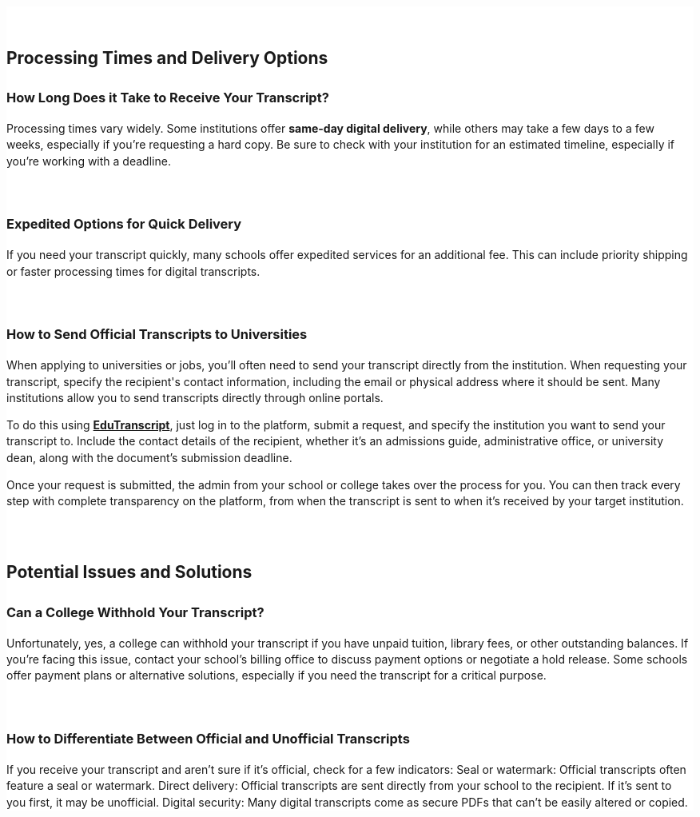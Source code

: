 <br>

## Processing Times and Delivery Options


### How Long Does it Take to Receive Your Transcript?
Processing times vary widely. Some institutions offer **same-day digital delivery**, while others may take a few days to a few weeks, especially if you’re requesting a hard copy. Be sure to check with your institution for an estimated timeline, especially if you’re working with a deadline.

<br>

### Expedited Options for Quick Delivery
If you need your transcript quickly, many schools offer expedited services for an additional fee. This can include priority shipping or faster processing times for digital transcripts.

<br>

### How to Send Official Transcripts to Universities
When applying to universities or jobs, you’ll often need to send your transcript directly from the institution. When requesting your transcript, specify the recipient's contact information, including the email or physical address where it should be sent. Many institutions allow you to send transcripts directly through online portals.

To do this using [**EduTranscript**](https://www.certifyme.online/eduTranscript.html), just log in to the platform, submit a request, and specify the institution you want to send your transcript to. Include the contact details of the recipient, whether it’s an admissions guide, administrative office, or university dean, along with the document’s submission deadline.  

Once your request is submitted, the admin from your school or college takes over the process for you. You can then track every step with complete transparency on the platform, from when the transcript is sent to when it’s received by your target institution.

<br>

## Potential Issues and Solutions


### Can a College Withhold Your Transcript?

Unfortunately, yes, a college can withhold your transcript if you have unpaid tuition, library fees, or other outstanding balances. If you’re facing this issue, contact your school’s billing office to discuss payment options or negotiate a hold release. Some schools offer payment plans or alternative solutions, especially if you need the transcript for a critical purpose.

<br>

### How to Differentiate Between Official and Unofficial Transcripts

If you receive your transcript and aren’t sure if it’s official, check for a few indicators:
Seal or watermark: Official transcripts often feature a seal or watermark.
Direct delivery: Official transcripts are sent directly from your school to the recipient. If it’s sent to you first, it may be unofficial.
Digital security: Many digital transcripts come as secure PDFs that can’t be easily altered or copied.
